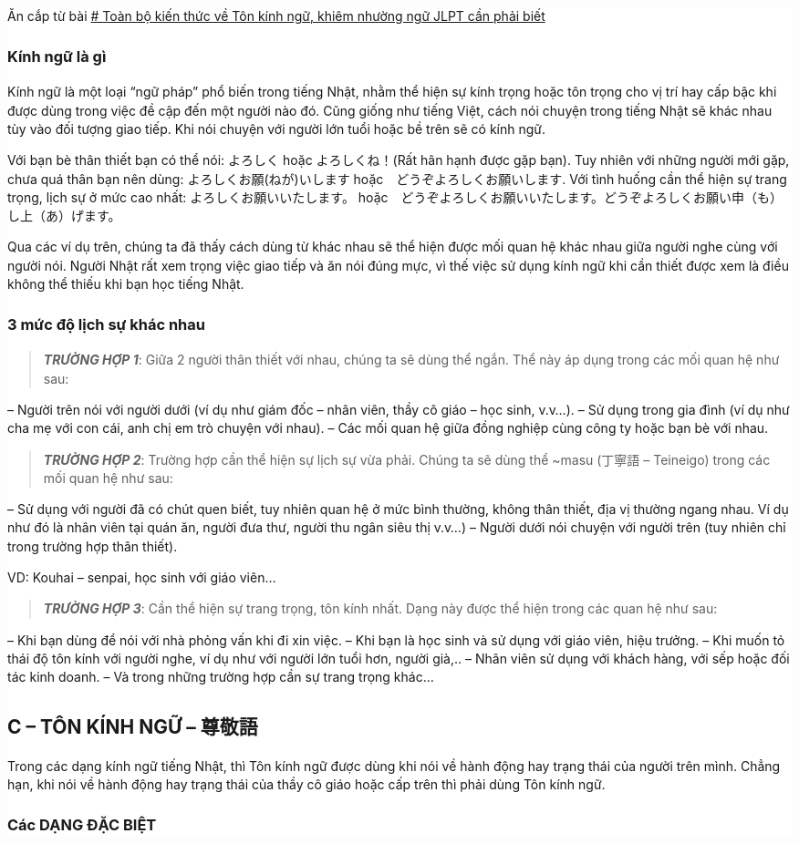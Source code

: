 Ăn cắp từ bài [# Toàn bộ kiến thức về Tôn kính ngữ, khiêm nhường ngữ  JLPT cần phải biết](https://riki.edu.vn/goc-chia-se/kinh-ngu-tieng-nhat/)

### Kính ngữ là gì

Kính ngữ là một loại “ngữ pháp” phổ biến trong tiếng Nhật, nhằm thể hiện sự kính trọng hoặc tôn trọng cho vị trí hay cấp bậc khi được dùng trong việc đề cập đến một người nào đó. Cũng giống như tiếng Việt, cách nói chuyện trong tiếng Nhật sẽ khác nhau tùy vào đối tượng giao tiếp. Khi nói chuyện với người lớn tuổi hoặc bề trên sẽ có kính ngữ.

Với bạn bè thân thiết bạn có thể nói: よろしく hoặc よろしくね！(Rất hân hạnh được gặp bạn). Tuy nhiên với những người mới gặp, chưa quá thân bạn nên dùng: よろしくお願(ねが)いします hoặc　どうぞよろしくお願いします. Với tình huống cần thể hiện sự trang trọng, lịch sự ở mức cao nhất: よろしくお願いいたします。 hoặc　どうぞよろしくお願いいたします。どうぞよろしくお願い申（も）し上（あ）げます。

Qua các ví dụ trên, chúng ta đã thấy cách dùng từ khác nhau sẽ thể hiện được mối quan hệ khác nhau giữa người nghe cùng với người nói. Người Nhật rất xem trọng việc giao tiếp và ăn nói đúng mực, vì thế việc sử dụng kính ngữ khi cần thiết được xem là điều không thể thiếu khi bạn học tiếng Nhật.

### 3 mức độ lịch sự khác nhau

> **_TRƯỜNG HỢP 1_**: Giữa 2 người thân thiết với nhau, chúng ta sẽ dùng thể ngắn. Thể này áp dụng trong các mối quan hệ như sau:

– Người trên nói với người dưới (ví dụ như giám đốc – nhân viên, thầy cô giáo – học sinh, v.v…).
– Sử dụng trong gia đình (ví dụ như cha mẹ với con cái, anh chị em trò chuyện với nhau).
– Các mối quan hệ giữa đồng nghiệp cùng công ty hoặc bạn bè với nhau.

> **_TRƯỜNG HỢP 2_**: Trường hợp cần thể hiện sự lịch sự vừa phải. Chúng ta sẽ dùng thể ~masu (丁寧語 – Teineigo) trong các mối quan hệ như sau:

– Sử dụng với người đã có chút quen biết, tuy nhiên quan hệ ở mức bình thường, không thân thiết, địa vị thường ngang nhau. Ví dụ như đó là nhân viên tại quán ăn, người đưa thư, người thu ngân siêu thị v.v…)
– Người dưới nói chuyện với người trên (tuy nhiên chỉ trong trường hợp thân thiết).

VD: Kouhai – senpai, học sinh với giáo viên…

> **_TRƯỜNG HỢP 3_**: Cần thể hiện sự trang trọng, tôn kính nhất. Dạng này được thể hiện trong các quan hệ như sau:

– Khi bạn dùng để nói với nhà phỏng vấn khi đi xin việc.
– Khi bạn là học sinh và sử dụng với giáo viên, hiệu trưởng.
– Khi muốn tỏ thái độ tôn kính với người nghe, ví dụ như với người lớn tuổi hơn, người già,..
– Nhân viên sử dụng với khách hàng, với sếp hoặc đối tác kinh doanh.
– Và trong những trường hợp cần sự trang trọng khác…

## C – TÔN KÍNH NGỮ – 尊敬語

Trong các dạng kính ngữ tiếng Nhật, thì Tôn kính ngữ được dùng khi nói về hành động hay trạng thái của người trên mình. Chẳng hạn, khi nói về hành động hay trạng thái của thầy cô giáo hoặc cấp trên thì phải dùng Tôn kính ngữ.

### Các DẠNG ĐẶC BIỆT
